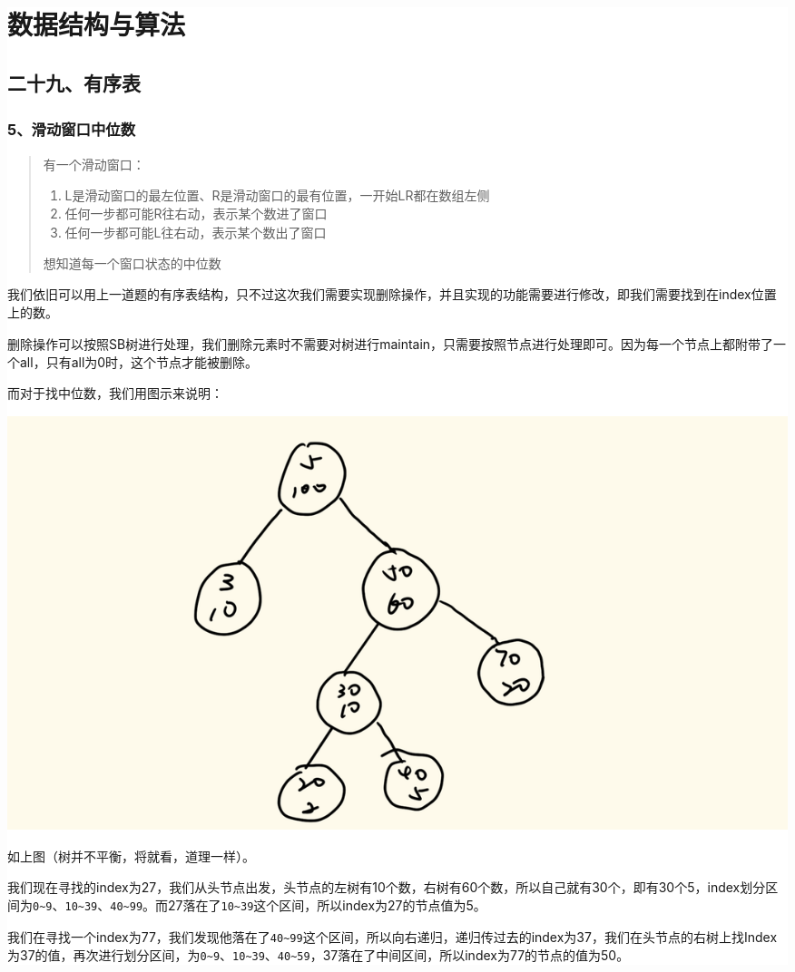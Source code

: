 # 数据结构与算法

## 二十九、有序表

### 5、滑动窗口中位数

> 有一个滑动窗口：
>
> 1. L是滑动窗口的最左位置、R是滑动窗口的最有位置，一开始LR都在数组左侧
> 2. 任何一步都可能R往右动，表示某个数进了窗口
> 3. 任何一步都可能L往右动，表示某个数出了窗口
>
> 想知道每一个窗口状态的中位数

我们依旧可以用上一道题的有序表结构，只不过这次我们需要实现删除操作，并且实现的功能需要进行修改，即我们需要找到在index位置上的数。

删除操作可以按照SB树进行处理，我们删除元素时不需要对树进行maintain，只需要按照节点进行处理即可。因为每一个节点上都附带了一个all，只有all为0时，这个节点才能被删除。

而对于找中位数，我们用图示来说明：

![Screenshot_20231114_092621_com.huawei.hinote](photo/Screenshot_20231114_092621_com.huawei.hinote.png)

如上图（树并不平衡，将就看，道理一样）。

我们现在寻找的index为27，我们从头节点出发，头节点的左树有10个数，右树有60个数，所以自己就有30个，即有30个5，index划分区间为`0~9`、`10~39`、`40~99`。而27落在了`10~39`这个区间，所以index为27的节点值为5。

我们在寻找一个index为77，我们发现他落在了`40~99`这个区间，所以向右递归，递归传过去的index为37，我们在头节点的右树上找Index为37的值，再次进行划分区间，为`0~9`、`10~39`、`40~59`，37落在了中间区间，所以index为77的节点的值为50。
